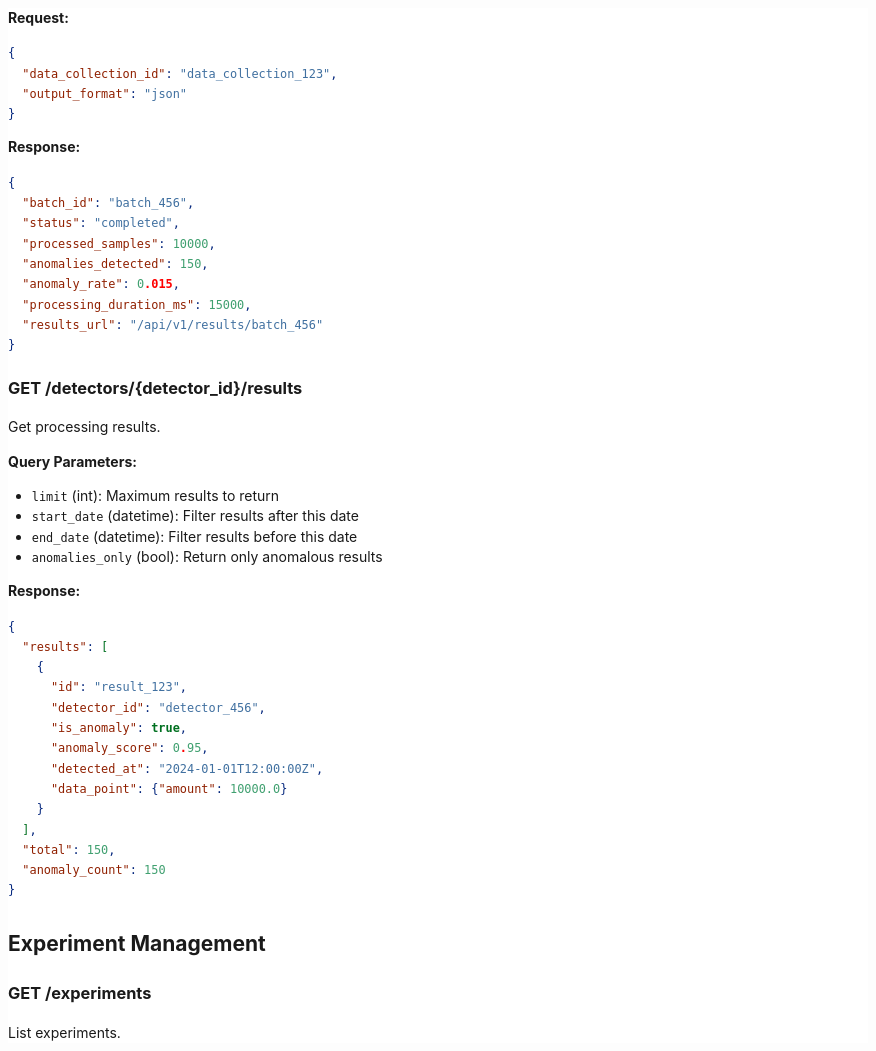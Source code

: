 **Request:**
```json
{
  "data_collection_id": "data_collection_123",
  "output_format": "json"
}
```

**Response:**
```json
{
  "batch_id": "batch_456",
  "status": "completed",
  "processed_samples": 10000,
  "anomalies_detected": 150,
  "anomaly_rate": 0.015,
  "processing_duration_ms": 15000,
  "results_url": "/api/v1/results/batch_456"
}
```

### GET /detectors/{detector_id}/results
Get processing results.

**Query Parameters:**
- `limit` (int): Maximum results to return
- `start_date` (datetime): Filter results after this date
- `end_date` (datetime): Filter results before this date
- `anomalies_only` (bool): Return only anomalous results

**Response:**
```json
{
  "results": [
    {
      "id": "result_123",
      "detector_id": "detector_456",
      "is_anomaly": true,
      "anomaly_score": 0.95,
      "detected_at": "2024-01-01T12:00:00Z",
      "data_point": {"amount": 10000.0}
    }
  ],
  "total": 150,
  "anomaly_count": 150
}
```

## Experiment Management

### GET /experiments
List experiments.
